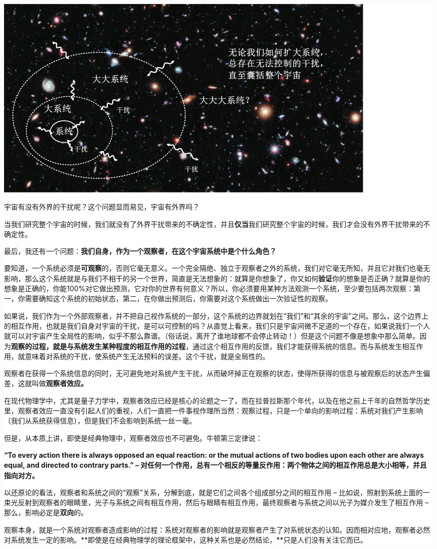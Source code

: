 ![img](_pics/v2-b645cb93ce8e18d02c1256f01e622637_hd.png)



宇宙有没有外界的干扰呢？这个问题显而易见，宇宙有外界吗？

当我们研究整个宇宙的时候，我们就没有了外界干扰带来的不确定性，并且**仅当**我们研究整个宇宙的时候，我们才会没有外界干扰带来的不确定性。



最后，我还有一个问题：**我们自身，作为一个观察者，在这个宇宙系统中是个什么角色？**



要知道，一个系统必须是**可观察**的，否则它毫无意义。一个完全隔绝、独立于观察者之外的系统，我们对它毫无所知，并且它对我们也毫无影响，那么这个系统就是与我们不相干的另一个世界，简直是无法想象的：就算是你想象了，你又如何**验证**你的想象是否正确？就算是你的想象是正确的，你能100%对它做出预测，它对你的世界有何意义？所以，你必须要用某种方法观测一个系统，至少要包括两次观察：第一，你需要确知这个系统的初始状态，第二，在你做出预测后，你需要对这个系统做出一次验证性的观察。

如果说，我们作为一个外部观察者，并不把自己视作系统的一部分，这个系统的边界就划在“我们”和“其余的宇宙”之间。那么，这个边界上的相互作用，也就是我们自身对宇宙的干扰，是可以可控制的吗？从直觉上看来，我们只是宇宙间微不足道的一个存在，如果说我们一个人就可以对宇宙产生全局性的影响，似乎不那么靠谱。（俗话说，离开了谁地球都不会停止转动！）但是这个问题不像是想象中那么简单。因为**观察的过程，就是与系统发生某种程度的相互作用的过程**，通过这个相互作用的反馈，我们才能获得系统的信息。而与系统发生相互作用，就意味着对系统的干扰，使系统产生无法预料的误差。这个干扰，就是全局性的。



观察者在获得一个系统信息的同时，无可避免地对系统产生干扰，从而破坏掉正在观察的状态，使得所获得的信息与被观察后的状态产生偏差，这就叫做**观察者效应。**

在现代物理学中，尤其是量子力学中，观察者效应已经是核心的论题之一了，而在拉普拉斯那个年代，以及在他之前上千年的自然哲学历史里，观察者效应一直没有引起人们的重视，人们一直把一件事视作理所当然：观察过程，只是一个单向的影响过程：系统对我们产生影响（我们从系统获得信息），但是我们不会影响到系统一丝一毫。

但是，从本质上讲，即使是经典物理中，观察者效应也不可避免。牛顿第三定律说：

**“To every action there is always opposed an equal reaction: or the mutual  actions of two bodies upon each other are always equal, and directed to  contrary parts.” – 对任何一个作用，总有一个相反的等量反作用：两个物体之间的相互作用总是大小相等，并且指向对方。**

以还原论的看法，观察者和系统之间的“观察”关系，分解到底，就是它们之间各个组成部分之间的相互作用 – 比如说，照射到系统上面的一束光反射到观察者的眼睛里，光子与系统之间有相互作用，然后与眼睛有相互作用，最终观察者与系统之间以光子为媒介发生了相互作用
– 那么，影响必定是**双向**的。

观察本身，就是一个系统对观察者造成影响的过程：系统对观察者的影响就是观察者产生了对系统状态的认知。因而相对应地，观察者必然对系统发生一定的影响。**即使是在经典物理学的理论框架中，这种关系也是必然结论，**只是人们没有关注它而已。
